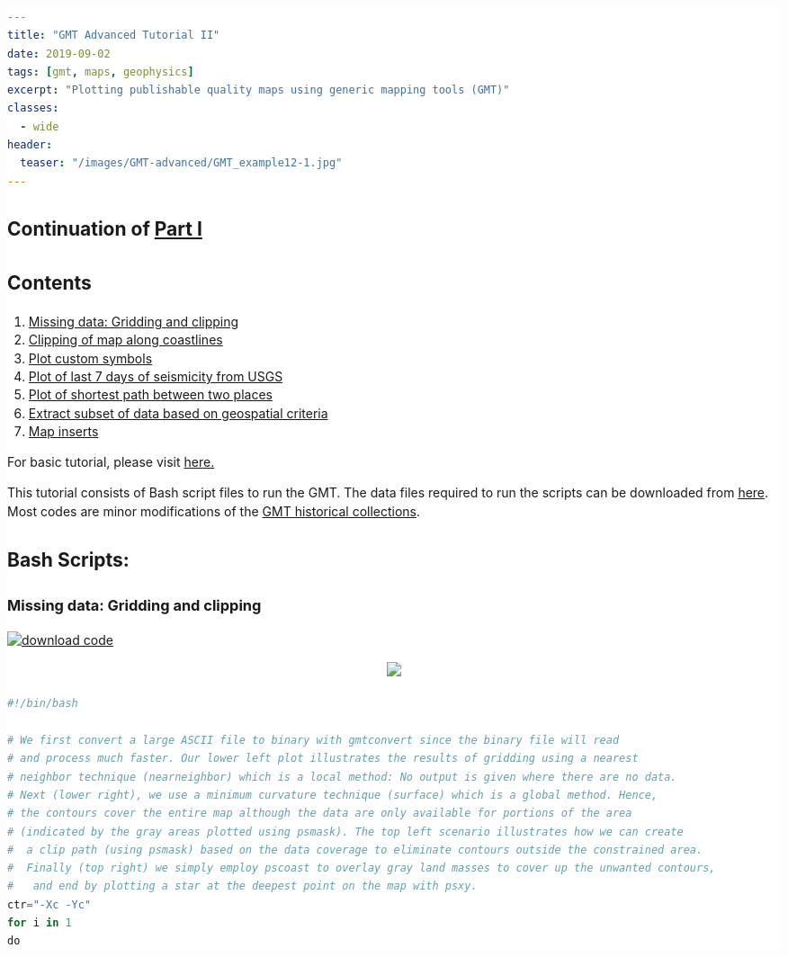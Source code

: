 ```yaml
---
title: "GMT Advanced Tutorial II"
date: 2019-09-02
tags: [gmt, maps, geophysics]
excerpt: "Plotting publishable quality maps using generic mapping tools (GMT)"
classes:
  - wide
header:
  teaser: "/images/GMT-advanced/GMT_example12-1.jpg"
---
```


## Continuation of [Part I](/GMT-advanced/)

<h2 id="top">Contents</h2>
<ol>
<li><a href="#missing-data">Missing data: Gridding and clipping</a></li>
<li><a href="#clipping-map">Clipping of map along coastlines</a></li>
<li><a href="#plot-custom-symbols">Plot custom symbols</a></li>
<li><a href="#plot-7-days-seismicity">Plot of last 7 days of seismicity from USGS</a></li>
<li><a href="#plot-shortest-path">Plot of shortest path between two places</a></li>
<li><a href="#extract-subset-data">Extract subset of data based on geospatial criteria</a></li>
<li><a href="#map-inserts">Map inserts</a></li>
</ol>

<p>For basic tutorial, please visit <a href="https://earthinversion.com/GMT_tutorial_for_beginners/">here.</a></p>

<p>This tutorial consists of Bash script files to run the GMT. The data files required to run the scripts can be downloaded from <a href="https://github.com/earthinversion/GMT-Advanced-Tutorials/tree/master/Data">here</a>. Most codes are minor modifications of the <a href="http://gmt.soest.hawaii.edu/doc/5.3.2/Gallery.html">GMT historical collections</a>.</p>

<h2>Bash Scripts:</h2>

<h3 id="missing-data">Missing data: Gridding and clipping <a href="#top"><i class="fa fa-arrow-circle-up" aria-hidden="true"></i></a></h3>
<a href="https://raw.githubusercontent.com/earthinversion/GMT-Advanced-Tutorials/master/8gridding_contouring_masking.sh" download="download code">
  <img src="https://img.icons8.com/carbon-copy/100/000000/download-2.png" alt="download code" width="30" height="30">
</a>

<p align="center"><img width="400" src="{{ site.url }}{{ site.baseurl }}/images/GMT-advanced/GMT_example8-1.jpg"></p>

```python
#!/bin/bash

# We first convert a large ASCII file to binary with gmtconvert since the binary file will read 
# and process much faster. Our lower left plot illustrates the results of gridding using a nearest 
# neighbor technique (nearneighbor) which is a local method: No output is given where there are no data. 
# Next (lower right), we use a minimum curvature technique (surface) which is a global method. Hence, 
# the contours cover the entire map although the data are only available for portions of the area 
# (indicated by the gray areas plotted using psmask). The top left scenario illustrates how we can create
#  a clip path (using psmask) based on the data coverage to eliminate contours outside the constrained area. 
#  Finally (top right) we simply employ pscoast to overlay gray land masses to cover up the unwanted contours,
#   and end by plotting a star at the deepest point on the map with psxy.
ctr="-Xc -Yc"
for i in 1
do
```